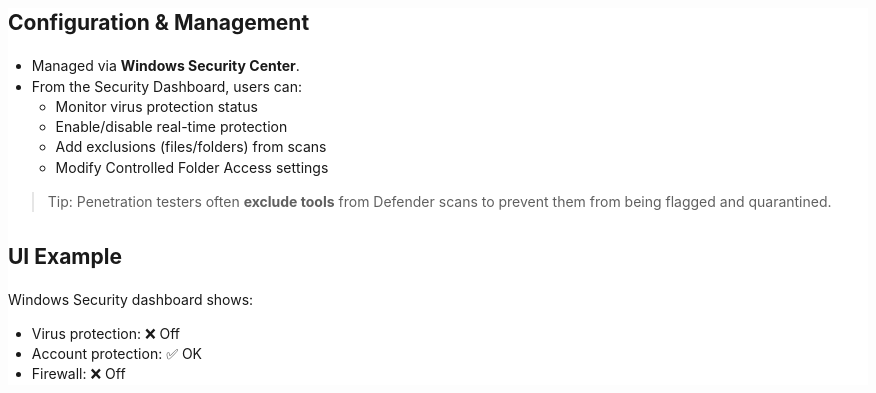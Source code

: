 ## Configuration & Management

- Managed via **Windows Security Center**.
- From the Security Dashboard, users can:
  - Monitor virus protection status
  - Enable/disable real-time protection
  - Add exclusions (files/folders) from scans
  - Modify Controlled Folder Access settings

> Tip: Penetration testers often **exclude tools** from Defender scans to prevent them from being flagged and quarantined.

## UI Example

Windows Security dashboard shows:
- Virus protection: ❌ Off  
- Account protection: ✅ OK  
- Firewall: ❌ Off